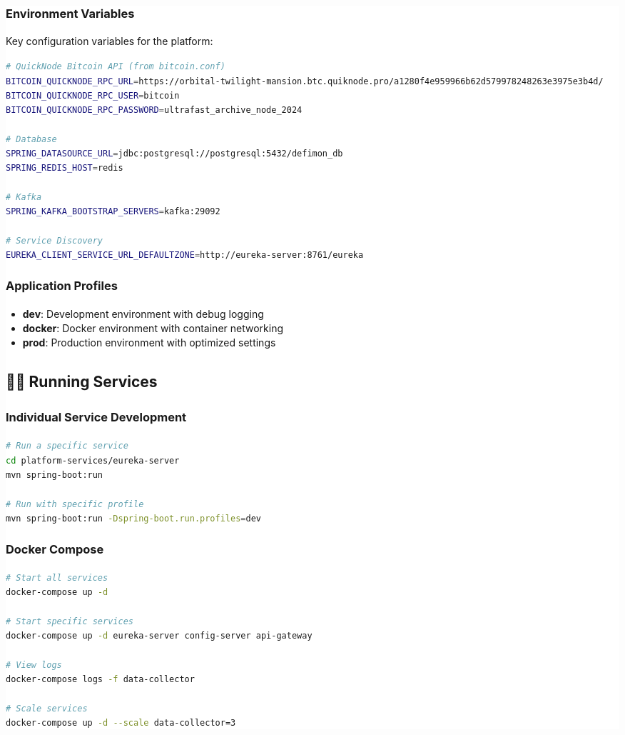 ### Environment Variables

Key configuration variables for the platform:

```bash
# QuickNode Bitcoin API (from bitcoin.conf)
BITCOIN_QUICKNODE_RPC_URL=https://orbital-twilight-mansion.btc.quiknode.pro/a1280f4e959966b62d579978248263e3975e3b4d/
BITCOIN_QUICKNODE_RPC_USER=bitcoin
BITCOIN_QUICKNODE_RPC_PASSWORD=ultrafast_archive_node_2024

# Database
SPRING_DATASOURCE_URL=jdbc:postgresql://postgresql:5432/defimon_db
SPRING_REDIS_HOST=redis

# Kafka
SPRING_KAFKA_BOOTSTRAP_SERVERS=kafka:29092

# Service Discovery
EUREKA_CLIENT_SERVICE_URL_DEFAULTZONE=http://eureka-server:8761/eureka
```

### Application Profiles

- **dev**: Development environment with debug logging
- **docker**: Docker environment with container networking
- **prod**: Production environment with optimized settings

## 🏃‍♂️ Running Services

### Individual Service Development

```bash
# Run a specific service
cd platform-services/eureka-server
mvn spring-boot:run

# Run with specific profile
mvn spring-boot:run -Dspring-boot.run.profiles=dev
```

### Docker Compose

```bash
# Start all services
docker-compose up -d

# Start specific services
docker-compose up -d eureka-server config-server api-gateway

# View logs
docker-compose logs -f data-collector

# Scale services
docker-compose up -d --scale data-collector=3
```

